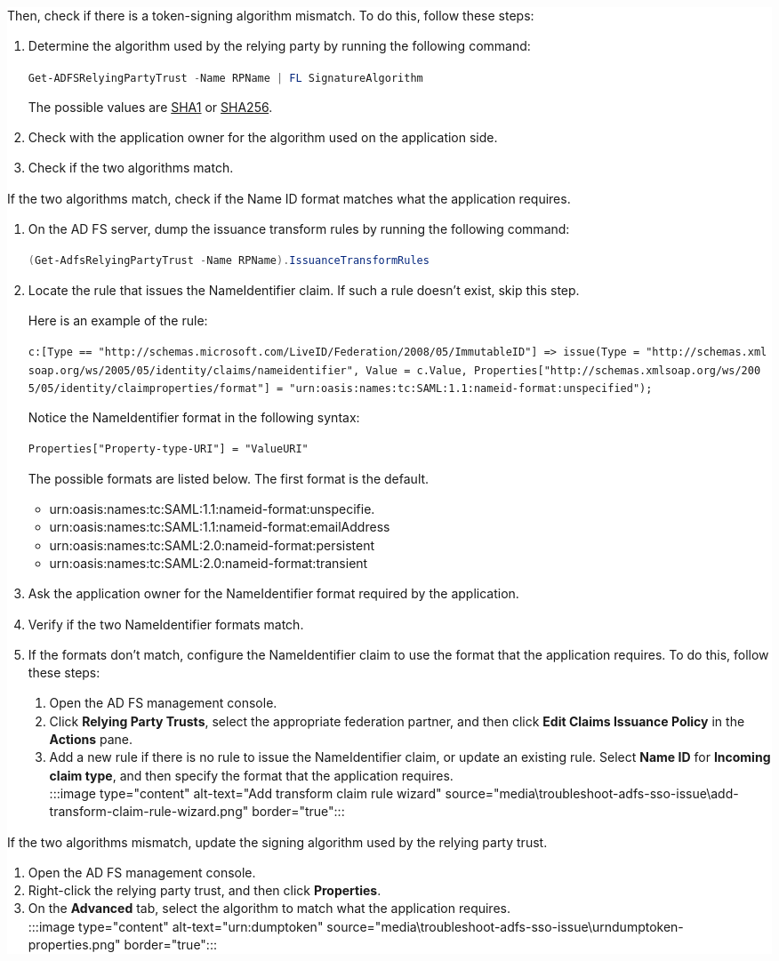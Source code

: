 Then, check if there is a token-signing algorithm mismatch. To do this, follow these steps:

1. Determine the algorithm used by the relying party by running the following command:

   ```powershell
   Get-ADFSRelyingPartyTrust -Name RPName | FL SignatureAlgorithm
   ```  

   The possible values are [SHA1](http://www.w3.org/2001/04/xmldsig#rsa-sha1) or [SHA256](http://www.w3.org/2001/04/xmldsig-more#rsa-sha256).

2. Check with the application owner for the algorithm used on the application side.
3. Check if the two algorithms match.

If the two algorithms match, check if the Name ID format matches what the application requires.

1. On the AD FS server, dump the issuance transform rules by running the following command:

   ```powershell
   (Get-AdfsRelyingPartyTrust -Name RPName).IssuanceTransformRules
   ```

2. Locate the rule that issues the NameIdentifier claim. If such a rule doesn’t exist, skip this step.  

   Here is an example of the rule:

   `c:[Type == "http://schemas.microsoft.com/LiveID/Federation/2008/05/ImmutableID"] => issue(Type = "http://schemas.xmlsoap.org/ws/2005/05/identity/claims/nameidentifier", Value = c.Value, Properties["http://schemas.xmlsoap.org/ws/2005/05/identity/claimproperties/format"] = "urn:oasis:names:tc:SAML:1.1:nameid-format:unspecified");`  

   Notice the NameIdentifier format in the following syntax:  

   `Properties["Property-type-URI"] = "ValueURI"`

   The possible formats are listed below. The first format is the default.

   - urn:oasis:names:tc:SAML:1.1:nameid-format:unspecifie.
   - urn:oasis:names:tc:SAML:1.1:nameid-format:emailAddress
   - urn:oasis:names:tc:SAML:2.0:nameid-format:persistent
   - urn:oasis:names:tc:SAML:2.0:nameid-format:transient

3. Ask the application owner for the NameIdentifier format required by the application.
4. Verify if the two NameIdentifier formats match.
5. If the formats don’t match, configure the NameIdentifier claim to use the format that the application requires. To do this, follow these steps:

   1. Open the AD FS management console.
   2. Click **Relying Party Trusts**, select the appropriate federation partner, and then click **Edit Claims Issuance Policy** in the **Actions** pane.
   3. Add a new rule if there is no rule to issue the NameIdentifier claim, or update an existing rule. Select **Name ID** for **Incoming claim type**, and then specify the format that the application requires.  
   :::image type="content" alt-text="Add transform claim rule wizard" source="media\troubleshoot-adfs-sso-issue\add-transform-claim-rule-wizard.png" border="true":::

If the two algorithms mismatch, update the signing algorithm used by the relying party trust.

1. Open the AD FS management console.
2. Right-click the relying party trust, and then click **Properties**.
3. On the **Advanced** tab, select the algorithm to match what the application requires.  
   :::image type="content" alt-text="urn:dumptoken" source="media\troubleshoot-adfs-sso-issue\urndumptoken-properties.png" border="true":::
